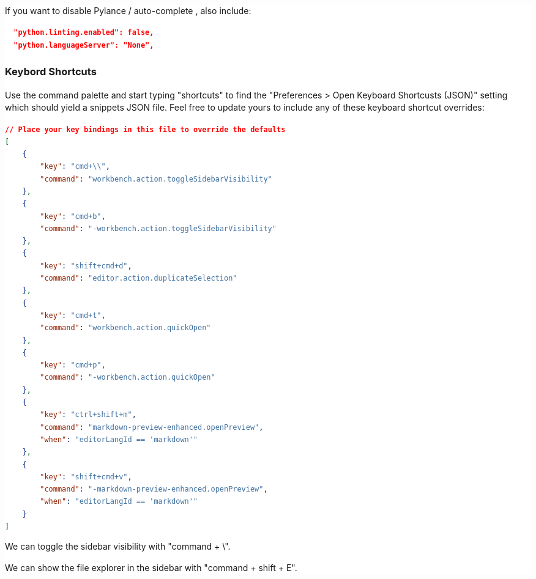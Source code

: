 If you want to disable Pylance / auto-complete , also include:

```json
  "python.linting.enabled": false,
  "python.languageServer": "None",
 ```
 
### Keybord Shortcuts

Use the command palette and start typing "shortcuts" to find the "Preferences > Open Keyboard Shortcusts (JSON)" setting which should yield a snippets JSON file. Feel free to update yours to include any of these keyboard shortcut overrides:

```json
// Place your key bindings in this file to override the defaults
[
    {
        "key": "cmd+\\",
        "command": "workbench.action.toggleSidebarVisibility"
    },
    {
        "key": "cmd+b",
        "command": "-workbench.action.toggleSidebarVisibility"
    },
    {
        "key": "shift+cmd+d",
        "command": "editor.action.duplicateSelection"
    },
    {
        "key": "cmd+t",
        "command": "workbench.action.quickOpen"
    },
    {
        "key": "cmd+p",
        "command": "-workbench.action.quickOpen"
    },
    {
        "key": "ctrl+shift+m",
        "command": "markdown-preview-enhanced.openPreview",
        "when": "editorLangId == 'markdown'"
    },
    {
        "key": "shift+cmd+v",
        "command": "-markdown-preview-enhanced.openPreview",
        "when": "editorLangId == 'markdown'"
    }
]

```

We can toggle the sidebar visibility with "command + \\".

We can show the file explorer in the sidebar with "command + shift + E".


